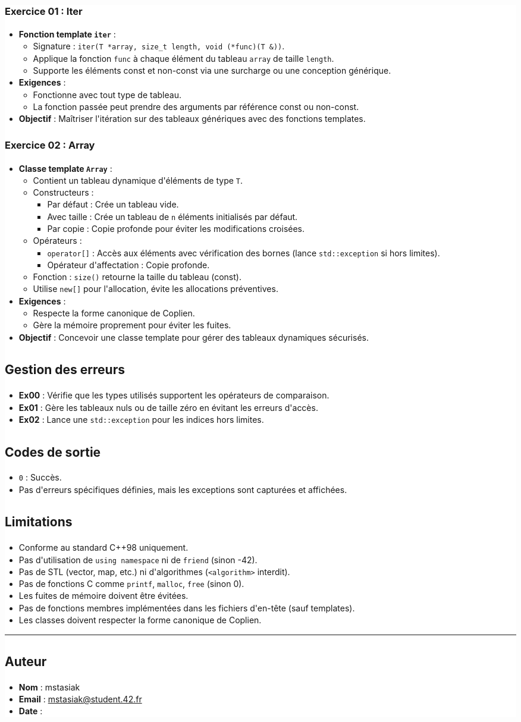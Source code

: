 ### Exercice 01 : Iter
- **Fonction template `iter`** :
  - Signature : `iter(T *array, size_t length, void (*func)(T &))`.
  - Applique la fonction `func` à chaque élément du tableau `array` de taille `length`.
  - Supporte les éléments const et non-const via une surcharge ou une conception générique.
- **Exigences** :
  - Fonctionne avec tout type de tableau.
  - La fonction passée peut prendre des arguments par référence const ou non-const.
- **Objectif** : Maîtriser l'itération sur des tableaux génériques avec des fonctions templates.

### Exercice 02 : Array
- **Classe template `Array`** :
  - Contient un tableau dynamique d'éléments de type `T`.
  - Constructeurs :
    - Par défaut : Crée un tableau vide.
    - Avec taille : Crée un tableau de `n` éléments initialisés par défaut.
    - Par copie : Copie profonde pour éviter les modifications croisées.
  - Opérateurs :
    - `operator[]` : Accès aux éléments avec vérification des bornes (lance `std::exception` si hors limites).
    - Opérateur d'affectation : Copie profonde.
  - Fonction : `size()` retourne la taille du tableau (const).
  - Utilise `new[]` pour l'allocation, évite les allocations préventives.
- **Exigences** :
  - Respecte la forme canonique de Coplien.
  - Gère la mémoire proprement pour éviter les fuites.
- **Objectif** : Concevoir une classe template pour gérer des tableaux dynamiques sécurisés.

## Gestion des erreurs
- **Ex00** : Vérifie que les types utilisés supportent les opérateurs de comparaison.
- **Ex01** : Gère les tableaux nuls ou de taille zéro en évitant les erreurs d'accès.
- **Ex02** : Lance une `std::exception` pour les indices hors limites.

## Codes de sortie
- `0` : Succès.
- Pas d'erreurs spécifiques définies, mais les exceptions sont capturées et affichées.

## Limitations
- Conforme au standard C++98 uniquement.
- Pas d'utilisation de `using namespace` ni de `friend` (sinon -42).
- Pas de STL (vector, map, etc.) ni d'algorithmes (`<algorithm>` interdit).
- Pas de fonctions C comme `printf`, `malloc`, `free` (sinon 0).
- Les fuites de mémoire doivent être évitées.
- Pas de fonctions membres implémentées dans les fichiers d'en-tête (sauf templates).
- Les classes doivent respecter la forme canonique de Coplien.

---

## Auteur
- **Nom** : mstasiak
- **Email** : mstasiak@student.42.fr
- **Date** :
